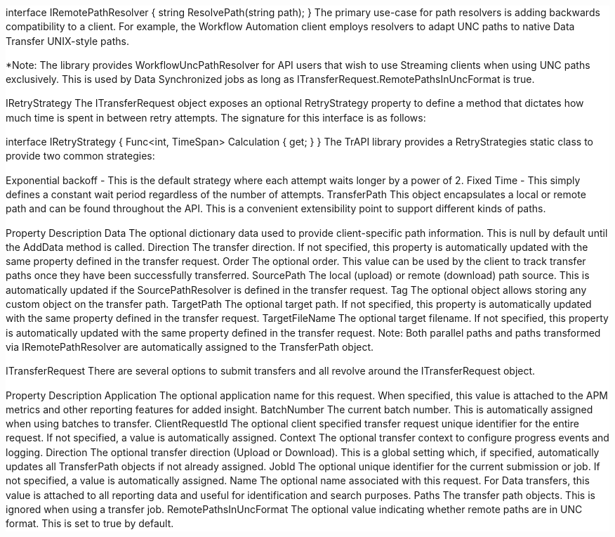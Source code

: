 interface IRemotePathResolver
{
    string ResolvePath(string path);
}
The primary use-case for path resolvers is adding backwards compatibility to a client. For example, the Workflow Automation client employs resolvers to adapt UNC paths to native Data Transfer UNIX-style paths.

*Note: The library provides WorkflowUncPathResolver for API users that wish to use Streaming clients when using UNC paths exclusively. This is used by Data Synchronized jobs as long as ITransferRequest.RemotePathsInUncFormat is true.

IRetryStrategy
The ITransferRequest object exposes an optional RetryStrategy property to define a method that dictates how much time is spent in between retry attempts. The signature for this interface is as follows:

interface IRetryStrategy
{
    Func<int, TimeSpan> Calculation { get; }
}
The TrAPI library provides a RetryStrategies static class to provide two common strategies:

Exponential backoff - This is the default strategy where each attempt waits longer by a power of 2.
Fixed Time - This simply defines a constant wait period regardless of the number of attempts.
TransferPath
This object encapsulates a local or remote path and can be found throughout the API. This is a convenient extensibility point to support different kinds of paths.

Property	Description
Data	The optional dictionary data used to provide client-specific path information. This is null by default until the AddData method is called.
Direction	The transfer direction. If not specified, this property is automatically updated with the same property defined in the transfer request.
Order	The optional order. This value can be used by the client to track transfer paths once they have been successfully transferred.
SourcePath	The local (upload) or remote (download) path source. This is automatically updated if the SourcePathResolver is defined in the transfer request.
Tag	The optional object allows storing any custom object on the transfer path.
TargetPath	The optional target path. If not specified, this property is automatically updated with the same property defined in the transfer request.
TargetFileName	The optional target filename. If not specified, this property is automatically updated with the same property defined in the transfer request.
Note: Both parallel paths and paths transformed via IRemotePathResolver are automatically assigned to the TransferPath object.

ITransferRequest
There are several options to submit transfers and all revolve around the ITransferRequest object.

Property	Description
Application	The optional application name for this request. When specified, this value is attached to the APM metrics and other reporting features for added insight.
BatchNumber	The current batch number. This is automatically assigned when using batches to transfer.
ClientRequestId	The optional client specified transfer request unique identifier for the entire request. If not specified, a value is automatically assigned.
Context	The optional transfer context to configure progress events and logging.
Direction	The optional transfer direction (Upload or Download). This is a global setting which, if specified, automatically updates all TransferPath objects if not already assigned.
JobId	The optional unique identifier for the current submission or job. If not specified, a value is automatically assigned.
Name	The optional name associated with this request. For Data transfers, this value is attached to all reporting data and useful for identification and search purposes.
Paths	The transfer path objects. This is ignored when using a transfer job.
RemotePathsInUncFormat	The optional value indicating whether remote paths are in UNC format. This is set to true by default.